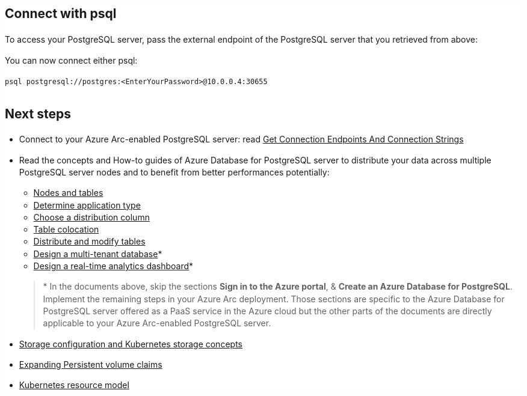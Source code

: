 ## Connect with psql

To access your PostgreSQL server, pass the external endpoint of the PostgreSQL server that you retrieved from above:

You can now connect either psql:

```console
psql postgresql://postgres:<EnterYourPassword>@10.0.0.4:30655
```

## Next steps

- Connect to your Azure Arc-enabled PostgreSQL server: read [Get Connection Endpoints And Connection Strings](get-connection-endpoints-and-connection-strings-postgresql-server.md)
- Read the concepts and How-to guides of Azure Database for PostgreSQL server to distribute your data across multiple PostgreSQL server nodes and to benefit from better performances potentially:
    * [Nodes and tables](../../postgresql/hyperscale/concepts-nodes.md)
    * [Determine application type](../../postgresql/hyperscale/howto-app-type.md)
    * [Choose a distribution column](../../postgresql/hyperscale/howto-choose-distribution-column.md)
    * [Table colocation](../../postgresql/hyperscale/concepts-colocation.md)
    * [Distribute and modify tables](../../postgresql/hyperscale/howto-modify-distributed-tables.md)
    * [Design a multi-tenant database](../../postgresql/hyperscale/tutorial-design-database-multi-tenant.md)*
    * [Design a real-time analytics dashboard](../../postgresql/hyperscale/tutorial-design-database-realtime.md)*

    > \* In the documents above, skip the sections **Sign in to the Azure portal**, & **Create an Azure Database for PostgreSQL**. Implement the remaining steps in your Azure Arc deployment. Those sections are specific to the Azure Database for PostgreSQL server offered as a PaaS service in the Azure cloud but the other parts of the documents are directly applicable to your Azure Arc-enabled PostgreSQL server.

- [Storage configuration and Kubernetes storage concepts](storage-configuration.md)
- [Expanding Persistent volume claims](https://kubernetes.io/docs/concepts/storage/persistent-volumes/#expanding-persistent-volumes-claims)
- [Kubernetes resource model](https://github.com/kubernetes/design-proposals-archive/blob/main/scheduling/resources.md#resource-quantities)
